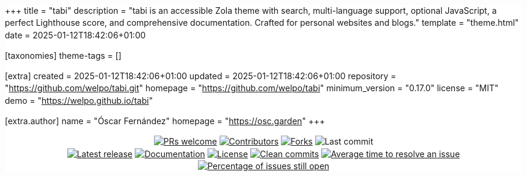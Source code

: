 
+++
title = "tabi"
description = "tabi is an accessible Zola theme with search, multi-language support, optional JavaScript, a perfect Lighthouse score, and comprehensive documentation. Crafted for personal websites and blogs."
template = "theme.html"
date = 2025-01-12T18:42:06+01:00

[taxonomies]
theme-tags = []

[extra]
created = 2025-01-12T18:42:06+01:00
updated = 2025-01-12T18:42:06+01:00
repository = "https://github.com/welpo/tabi.git"
homepage = "https://github.com/welpo/tabi"
minimum_version = "0.17.0"
license = "MIT"
demo = "https://welpo.github.io/tabi"

[extra.author]
name = "Óscar Fernández"
homepage = "https://osc.garden"
+++        

<p align="center">
    <a href="CONTRIBUTING.md#pull-requests">
        <img src="https://img.shields.io/badge/PRs-welcome-0?style=flat-square&labelColor=202b2d&color=087e96" alt="PRs welcome"></a>
    <a href="https://github.com/welpo/tabi/graphs/contributors">
        <img src="https://img.shields.io/github/contributors/welpo/tabi?style=flat-square&labelColor=202b2d&color=087e96" alt="Contributors"></a>
    <a href="https://github.com/welpo/tabi/forks">
        <img src="https://img.shields.io/github/forks/welpo/tabi?style=flat-square&labelColor=202b2d&color=087e96" alt="Forks"></a>
    <a hfref="https://github.com/welpo/tabi/commits/main/">
        <img src="https://img.shields.io/github/last-commit/welpo/tabi?style=flat-square&labelColor=202b2d&color=087e96" alt="Last commit"></a>
    <br>
    <a href="https://github.com/welpo/tabi/releases">
        <img src="https://img.shields.io/github/v/release/welpo/tabi?style=flat-square&labelColor=202b2d&color=087e96" alt="Latest release"></a>
    <a href="https://welpo.github.io/tabi/blog/mastering-tabi-settings/">
        <img src="https://img.shields.io/website?url=https%3A%2F%2Fwelpo.github.io%2Ftabi&style=flat-square&label=docs&labelColor=202b2d" alt="Documentation"></a>
    <a href="https://github.com/welpo/tabi/blob/main/LICENSE">
        <img src="https://img.shields.io/github/license/welpo/tabi?style=flat-square&labelColor=202b2d&color=087e96" alt="License"></a>
    <a href="https://github.com/welpo/git-sumi">
        <img src="https://img.shields.io/badge/clean_commits-git--sumi-0?style=flat-square&labelColor=202b2d&color=087e96" alt="Clean commits"></a>
    <a href="https://isitmaintained.com/project/welpo/tabi">
        <img src="https://isitmaintained.com/badge/resolution/welpo/tabi.svg" alt="Average time to resolve an issue"></a>
    <a href="https://isitmaintained.com/project/welpo/tabi">
        <img src="https://isitmaintained.com/badge/open/welpo/tabi.svg" alt="Percentage of issues still open"></a>
</p>
